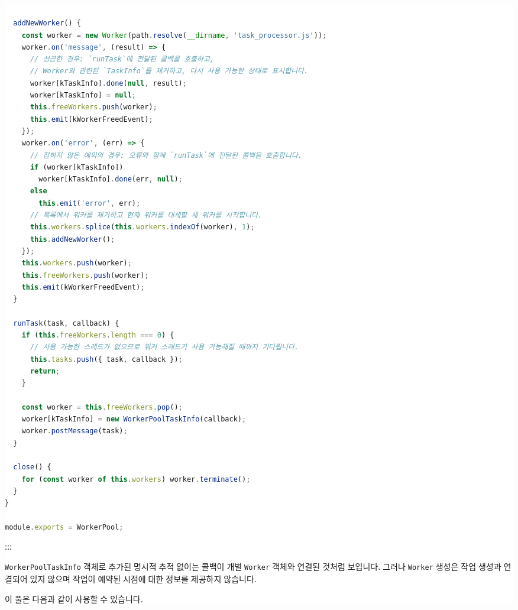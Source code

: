```js [CJS]

  addNewWorker() {
    const worker = new Worker(path.resolve(__dirname, 'task_processor.js'));
    worker.on('message', (result) => {
      // 성공한 경우: `runTask`에 전달된 콜백을 호출하고,
      // Worker와 관련된 `TaskInfo`를 제거하고, 다시 사용 가능한 상태로 표시합니다.
      worker[kTaskInfo].done(null, result);
      worker[kTaskInfo] = null;
      this.freeWorkers.push(worker);
      this.emit(kWorkerFreedEvent);
    });
    worker.on('error', (err) => {
      // 잡히지 않은 예외의 경우: 오류와 함께 `runTask`에 전달된 콜백을 호출합니다.
      if (worker[kTaskInfo])
        worker[kTaskInfo].done(err, null);
      else
        this.emit('error', err);
      // 목록에서 워커를 제거하고 현재 워커를 대체할 새 워커를 시작합니다.
      this.workers.splice(this.workers.indexOf(worker), 1);
      this.addNewWorker();
    });
    this.workers.push(worker);
    this.freeWorkers.push(worker);
    this.emit(kWorkerFreedEvent);
  }

  runTask(task, callback) {
    if (this.freeWorkers.length === 0) {
      // 사용 가능한 스레드가 없으므로 워커 스레드가 사용 가능해질 때까지 기다립니다.
      this.tasks.push({ task, callback });
      return;
    }

    const worker = this.freeWorkers.pop();
    worker[kTaskInfo] = new WorkerPoolTaskInfo(callback);
    worker.postMessage(task);
  }

  close() {
    for (const worker of this.workers) worker.terminate();
  }
}

module.exports = WorkerPool;
```
:::

`WorkerPoolTaskInfo` 객체로 추가된 명시적 추적 없이는 콜백이 개별 `Worker` 객체와 연결된 것처럼 보입니다. 그러나 `Worker` 생성은 작업 생성과 연결되어 있지 않으며 작업이 예약된 시점에 대한 정보를 제공하지 않습니다.

이 풀은 다음과 같이 사용할 수 있습니다.
